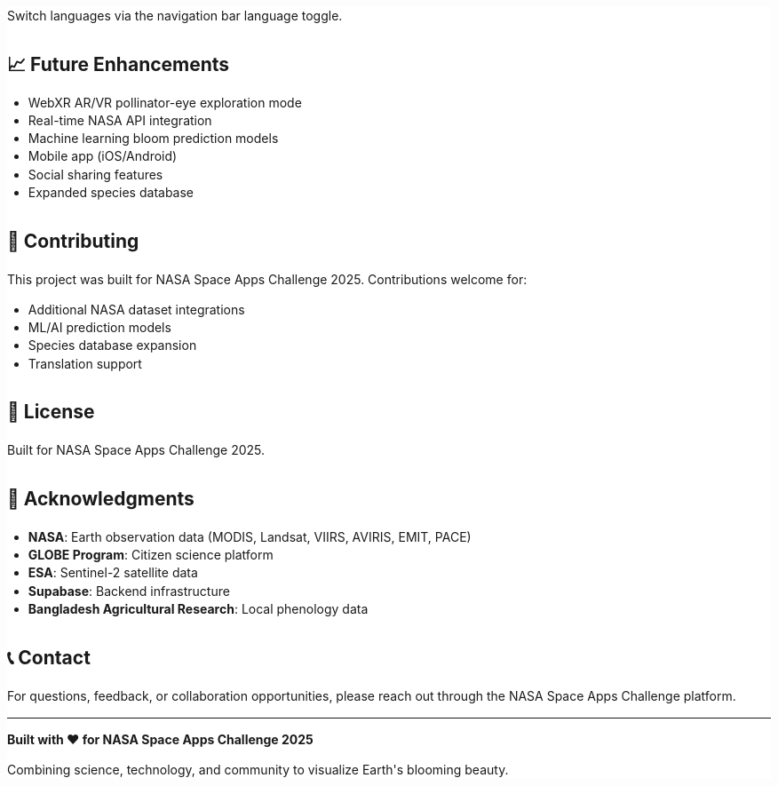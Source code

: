 Switch languages via the navigation bar language toggle.

## 📈 Future Enhancements

- WebXR AR/VR pollinator-eye exploration mode
- Real-time NASA API integration
- Machine learning bloom prediction models
- Mobile app (iOS/Android)
- Social sharing features
- Expanded species database

## 🤝 Contributing

This project was built for NASA Space Apps Challenge 2025. Contributions welcome for:
- Additional NASA dataset integrations
- ML/AI prediction models
- Species database expansion
- Translation support

## 📄 License

Built for NASA Space Apps Challenge 2025.

## 🙏 Acknowledgments

- **NASA**: Earth observation data (MODIS, Landsat, VIIRS, AVIRIS, EMIT, PACE)
- **GLOBE Program**: Citizen science platform
- **ESA**: Sentinel-2 satellite data
- **Supabase**: Backend infrastructure
- **Bangladesh Agricultural Research**: Local phenology data

## 📞 Contact

For questions, feedback, or collaboration opportunities, please reach out through the NASA Space Apps Challenge platform.

---

**Built with ❤️ for NASA Space Apps Challenge 2025**

Combining science, technology, and community to visualize Earth's blooming beauty.